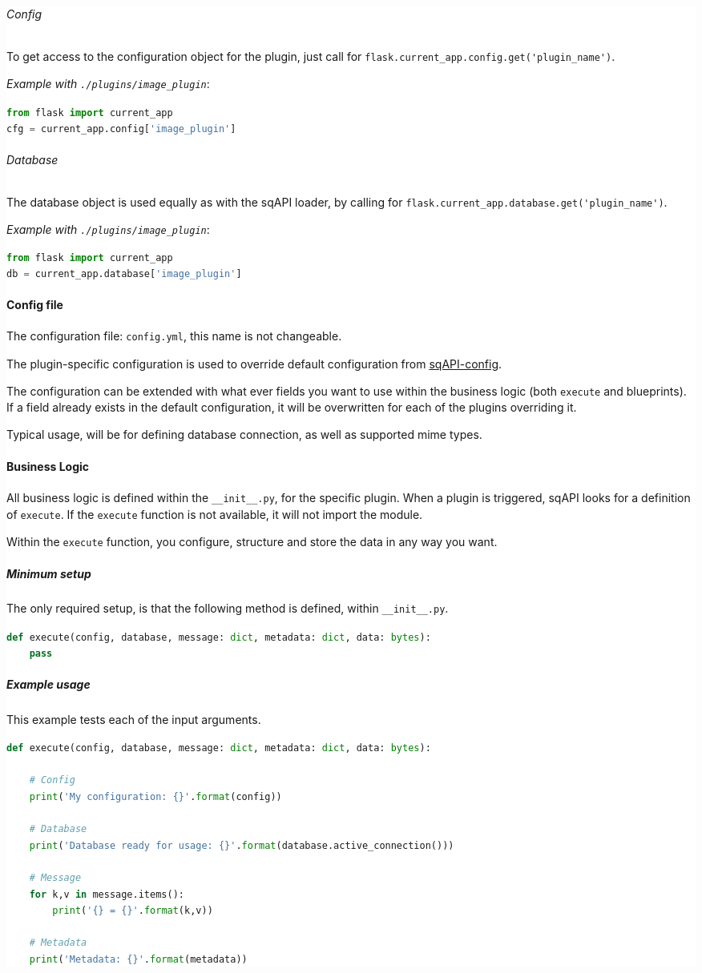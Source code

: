 ###### Config
To get access to the configuration object for the plugin, just call for `flask.current_app.config.get('plugin_name')`.

_Example with `./plugins/image_plugin`_:
```python
from flask import current_app
cfg = current_app.config['image_plugin']
```

###### Database
The database object is used equally as with the sqAPI loader, by calling for `flask.current_app.database.get('plugin_name')`.

_Example with `./plugins/image_plugin`_:
```python
from flask import current_app
db = current_app.database['image_plugin']
```


#### Config file
The configuration file: `config.yml`, this name is not changeable.

The plugin-specific configuration is used to override default
configuration from [sqAPI-config](../sqapi/conf/sqapi.yml).

The configuration can be extended with what ever fields
you want to use within the business logic (both `execute` and blueprints).
If a field already exists in the default configuration,
it will be overwritten for each of the plugins overriding it.

Typical usage, will be for defining database connection,
as well as supported mime types.


#### Business Logic
All business logic is defined within the `__init__.py`, for the specific plugin.
When a plugin is triggered, sqAPI looks for a definition of `execute`.
If the `execute` function is not available, it will not import the module.

Within the `execute` function, you configure, structure and store the data in any way you want.

##### Minimum setup
The only required setup, is that the following method is defined, within `__init__.py`.

```python
def execute(config, database, message: dict, metadata: dict, data: bytes):
    pass
```

##### Example usage
This example tests each of the input arguments.

```python
def execute(config, database, message: dict, metadata: dict, data: bytes):

    # Config
    print('My configuration: {}'.format(config))

    # Database
    print('Database ready for usage: {}'.format(database.active_connection()))

    # Message
    for k,v in message.items():
        print('{} = {}'.format(k,v))

    # Metadata
    print('Metadata: {}'.format(metadata))

```